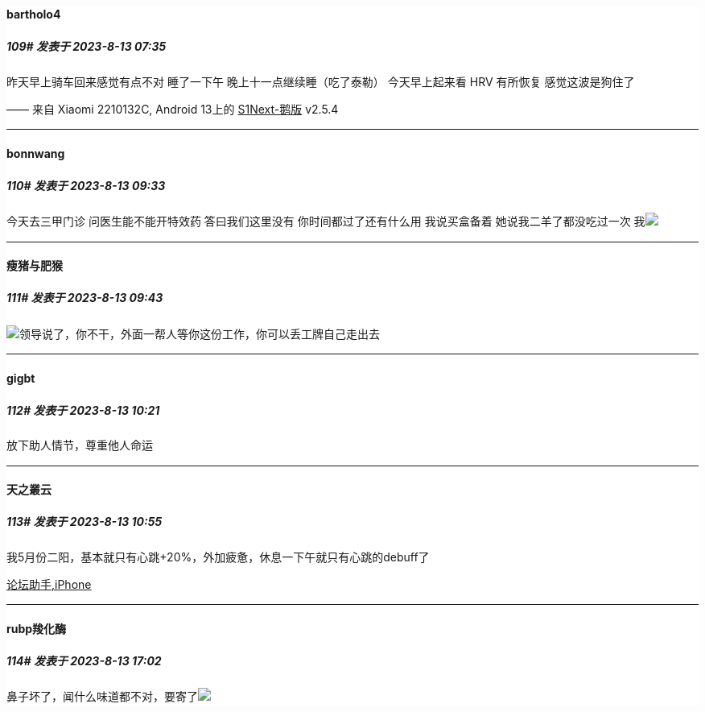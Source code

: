 ####  bartholo4  
##### 109#       发表于 2023-8-13 07:35

昨天早上骑车回来感觉有点不对 睡了一下午 晚上十一点继续睡（吃了泰勒）
今天早上起来看 HRV 有所恢复
感觉这波是狗住了

—— 来自 Xiaomi 2210132C, Android 13上的 [S1Next-鹅版](https://github.com/ykrank/S1-Next/releases) v2.5.4


*****

####  bonnwang  
##### 110#       发表于 2023-8-13 09:33

今天去三甲门诊
问医生能不能开特效药
答曰我们这里没有 你时间都过了还有什么用
我说买盒备着
她说我二羊了都没吃过一次
我<img src="https://static.saraba1st.com/image/smiley/face2017/001.png" referrerpolicy="no-referrer">


*****

####  瘦猪与肥猴  
##### 111#       发表于 2023-8-13 09:43

<img src="https://static.saraba1st.com/image/smiley/face2017/001.png" referrerpolicy="no-referrer">领导说了，你不干，外面一帮人等你这份工作，你可以丢工牌自己走出去


*****

####  gigbt  
##### 112#       发表于 2023-8-13 10:21

放下助人情节，尊重他人命运


*****

####  天之叢云  
##### 113#       发表于 2023-8-13 10:55

我5月份二阳，基本就只有心跳+20%，外加疲惫，休息一下午就只有心跳的debuff了

[论坛助手,iPhone](https://bbs.saraba1st.com/2b/forum.php?mod=viewthread&amp;tid=2029836)


*****

####  rubp羧化酶  
##### 114#       发表于 2023-8-13 17:02

鼻子坏了，闻什么味道都不对，要寄了<img src="https://static.saraba1st.com/image/smiley/face2017/002.png" referrerpolicy="no-referrer">
